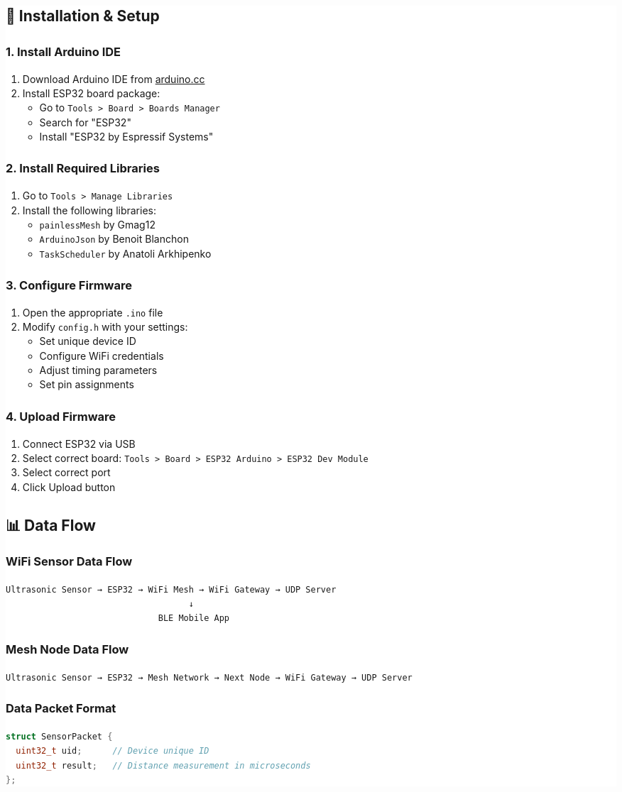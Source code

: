 ## 🚀 Installation & Setup

### 1. Install Arduino IDE
1. Download Arduino IDE from [arduino.cc](https://www.arduino.cc/en/software)
2. Install ESP32 board package:
   - Go to `Tools > Board > Boards Manager`
   - Search for "ESP32"
   - Install "ESP32 by Espressif Systems"

### 2. Install Required Libraries
1. Go to `Tools > Manage Libraries`
2. Install the following libraries:
   - `painlessMesh` by Gmag12
   - `ArduinoJson` by Benoit Blanchon
   - `TaskScheduler` by Anatoli Arkhipenko

### 3. Configure Firmware
1. Open the appropriate `.ino` file
2. Modify `config.h` with your settings:
   - Set unique device ID
   - Configure WiFi credentials
   - Adjust timing parameters
   - Set pin assignments

### 4. Upload Firmware
1. Connect ESP32 via USB
2. Select correct board: `Tools > Board > ESP32 Arduino > ESP32 Dev Module`
3. Select correct port
4. Click Upload button

## 📊 Data Flow

### WiFi Sensor Data Flow
```
Ultrasonic Sensor → ESP32 → WiFi Mesh → WiFi Gateway → UDP Server
                                    ↓
                              BLE Mobile App
```

### Mesh Node Data Flow
```
Ultrasonic Sensor → ESP32 → Mesh Network → Next Node → WiFi Gateway → UDP Server
```

### Data Packet Format
```cpp
struct SensorPacket {
  uint32_t uid;      // Device unique ID
  uint32_t result;   // Distance measurement in microseconds
};
```
